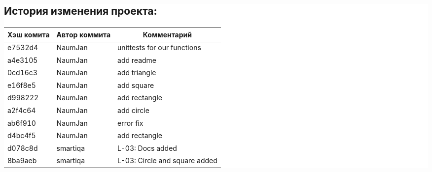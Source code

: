 ## История изменения проекта:

| Хэш комита  | Автор коммита | Комментарий                   |
|-------------|---------------|-------------------------------|
| e7532d4     | NaumJan       | unittests for our functions   |
| a4e3105     | NaumJan       | add readme                    |
| 0cd16c3     | NaumJan       | add triangle                  |
| e16f8e5     | NaumJan       | add square                    |
| d998222     | NaumJan       | add rectangle                 |
| a2f4c64     | NaumJan       | add circle                    |
| ab6f910     | NaumJan       | error fix                     |
| d4bc4f5     | NaumJan       | add rectangle                 |
| d078c8d     | smartiqa      | L-03: Docs added              |
| 8ba9aeb     | smartiqa      | L-03: Circle and square added |

